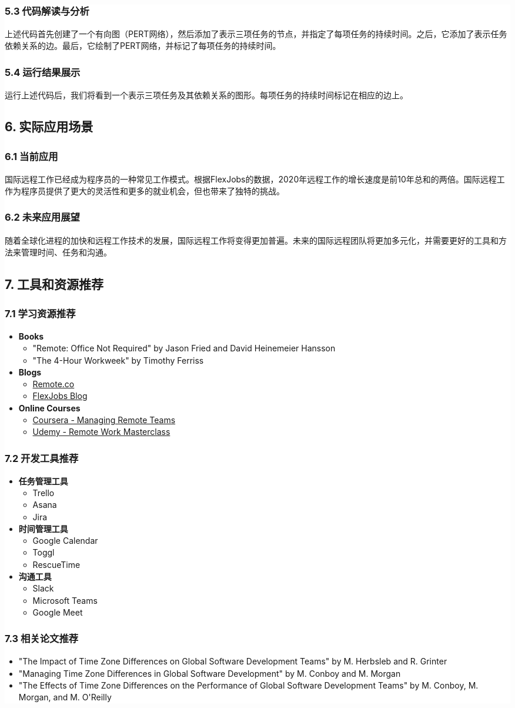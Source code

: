 ### 5.3 代码解读与分析

上述代码首先创建了一个有向图（PERT网络），然后添加了表示三项任务的节点，并指定了每项任务的持续时间。之后，它添加了表示任务依赖关系的边。最后，它绘制了PERT网络，并标记了每项任务的持续时间。

### 5.4 运行结果展示

运行上述代码后，我们将看到一个表示三项任务及其依赖关系的图形。每项任务的持续时间标记在相应的边上。

## 6. 实际应用场景

### 6.1 当前应用

国际远程工作已经成为程序员的一种常见工作模式。根据FlexJobs的数据，2020年远程工作的增长速度是前10年总和的两倍。国际远程工作为程序员提供了更大的灵活性和更多的就业机会，但也带来了独特的挑战。

### 6.2 未来应用展望

随着全球化进程的加快和远程工作技术的发展，国际远程工作将变得更加普遍。未来的国际远程团队将更加多元化，并需要更好的工具和方法来管理时间、任务和沟通。

## 7. 工具和资源推荐

### 7.1 学习资源推荐

- **Books**
  - "Remote: Office Not Required" by Jason Fried and David Heinemeier Hansson
  - "The 4-Hour Workweek" by Timothy Ferriss
- **Blogs**
  - [Remote.co](https://remote.co/)
  - [FlexJobs Blog](https://www.flexjobs.com/blog/)
- **Online Courses**
  - [Coursera - Managing Remote Teams](https://www.coursera.org/learn/managing-remote-teams)
  - [Udemy - Remote Work Masterclass](https://www.udemy.com/course/remote-work-masterclass/)

### 7.2 开发工具推荐

- **任务管理工具**
  - Trello
  - Asana
  - Jira
- **时间管理工具**
  - Google Calendar
  - Toggl
  - RescueTime
- **沟通工具**
  - Slack
  - Microsoft Teams
  - Google Meet

### 7.3 相关论文推荐

- "The Impact of Time Zone Differences on Global Software Development Teams" by M. Herbsleb and R. Grinter
- "Managing Time Zone Differences in Global Software Development" by M. Conboy and M. Morgan
- "The Effects of Time Zone Differences on the Performance of Global Software Development Teams" by M. Conboy, M. Morgan, and M. O'Reilly
